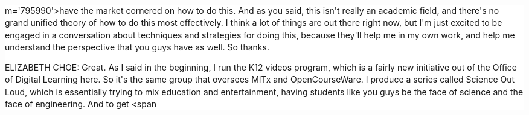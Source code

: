   m='795990'>have</span> <span m='796150'>the</span> <span
  m='796220'>market</span> <span m='796670'>cornered on</span> <span
  m='797030'>how</span> <span m='797210'>to</span> <span m='797300'>do</span>
  <span m='797530'>this.</span> <span m='798550'>And as</span> <span
  m='799090'>you</span> <span m='799220'>said,</span> <span
  m='799790'>this</span> <span m='799900'>isn't</span> <span
  m='800210'>really</span> <span m='800450'>an</span> <span
  m='800520'>academic</span> <span m='800990'>field,</span> <span
  m='801390'>and</span> <span m='802400'>there's</span> <span
  m='802560'>no</span> <span m='802670'>grand</span> <span
  m='802980'>unified</span> <span m='803360'>theory</span> <span m='803830'>of
  how to</span> <span m='804920'>do</span> <span m='805220'>this</span> <span
  m='805470'>most</span> <span m='805680'>effectively.</span> <span
  m='806015'>I</span> <span m='806350'>think</span> <span m='806520'>a</span>
  <span m='806570'>lot</span> <span m='806800'>of</span> <span
  m='806890'>things</span> <span m='807140'>are out there</span> <span
  m='807420'>right now,</span> <span m='807872'>but</span> <span
  m='809230'>I'm</span> <span m='809300'>just</span> <span
  m='809490'>excited</span> <span m='810330'>to</span> <span
  m='811990'>be</span> <span m='812220'>engaged</span> <span m='812713'>in
  a</span> <span m='813206'>conversation</span> <span m='813699'>about</span>
  <span m='814192'>techniques</span> <span m='814685'>and</span> <span
  m='815178'>strategies</span> <span m='815671'>for doing this,</span> <span
  m='816164'>because</span> <span m='817150'>they'll help</span> <span
  m='817643'>me in my</span> <span m='818136'>own work,</span> <span
  m='818629'>and</span> <span m='819122'>help</span> <span m='819615'>me</span>
  <span m='821094'>understand</span> <span m='821587'>the</span> <span
  m='822080'>perspective</span> <span m='822573'>that you guys</span> <span
  m='823066'>have</span> <span m='823560'>as</span> <span
  m='823710'>well.</span> <span m='824065'>So</span> <span
  m='825400'>thanks.</span> </p><p><span m='827675'>ELIZABETH CHOE:
  Great.</span> <span m='828870'>As</span> <span m='829050'>I</span> <span
  m='829120'>said</span> <span m='829370'>in</span> <span m='829430'>the</span>
  <span m='829510'>beginning,</span> <span m='829790'>I</span> <span
  m='829920'>run</span> <span m='830170'>the</span> <span m='830280'>K12</span>
  <span m='830700'>videos</span> <span m='831190'>program,</span> <span
  m='831620'>which is</span> <span m='833540'>a</span> <span
  m='833610'>fairly</span> <span m='834030'>new</span> <span
  m='834400'>initiative</span> <span m='835010'>out</span> <span
  m='835150'>of</span> <span m='835640'>the</span> <span
  m='835760'>Office</span> <span m='836120'>of</span> <span
  m='836210'>Digital</span> <span m='836580'>Learning</span> <span
  m='836860'>here.</span> <span m='837060'>So</span> <span
  m='837190'>it's</span> <span m='837310'>the</span> <span
  m='837400'>same</span> <span m='837610'>group</span> <span
  m='837790'>that</span> <span m='837950'>oversees</span> <span
  m='838580'>MITx</span> <span m='839290'>and</span> <span
  m='839390'>OpenCourseWare.</span> <span m='842250'>I</span> <span
  m='842960'>produce</span> <span m='843340'>a</span> <span
  m='843400'>series</span> <span m='843750'>called</span> <span
  m='843970'>Science</span> <span m='844300'>Out</span> <span
  m='844470'>Loud,</span> <span m='844820'>which</span> <span
  m='845050'>is</span> <span m='845730'>essentially</span> <span
  m='846440'>trying</span> <span m='846820'>to</span> <span
  m='847420'>mix</span> <span m='848180'>education</span> <span
  m='848860'>and</span> <span m='848990'>entertainment,</span> <span
  m='850680'>having</span> <span m='851420'>students</span> <span
  m='851900'>like</span> <span m='852060'>you</span> <span
  m='852190'>guys</span> <span m='852540'>be</span> <span m='852650'>the</span>
  <span m='853140'>face</span> <span m='853630'>of</span> <span
  m='853740'>science</span> <span m='854230'>and</span> <span
  m='854300'>the</span> <span m='854400'>face</span> <span m='854740'>of</span>
  <span m='854850'>engineering.</span> <span m='855790'>And</span> <span
  m='855930'>to</span> <span m='856020'>get</span> <span